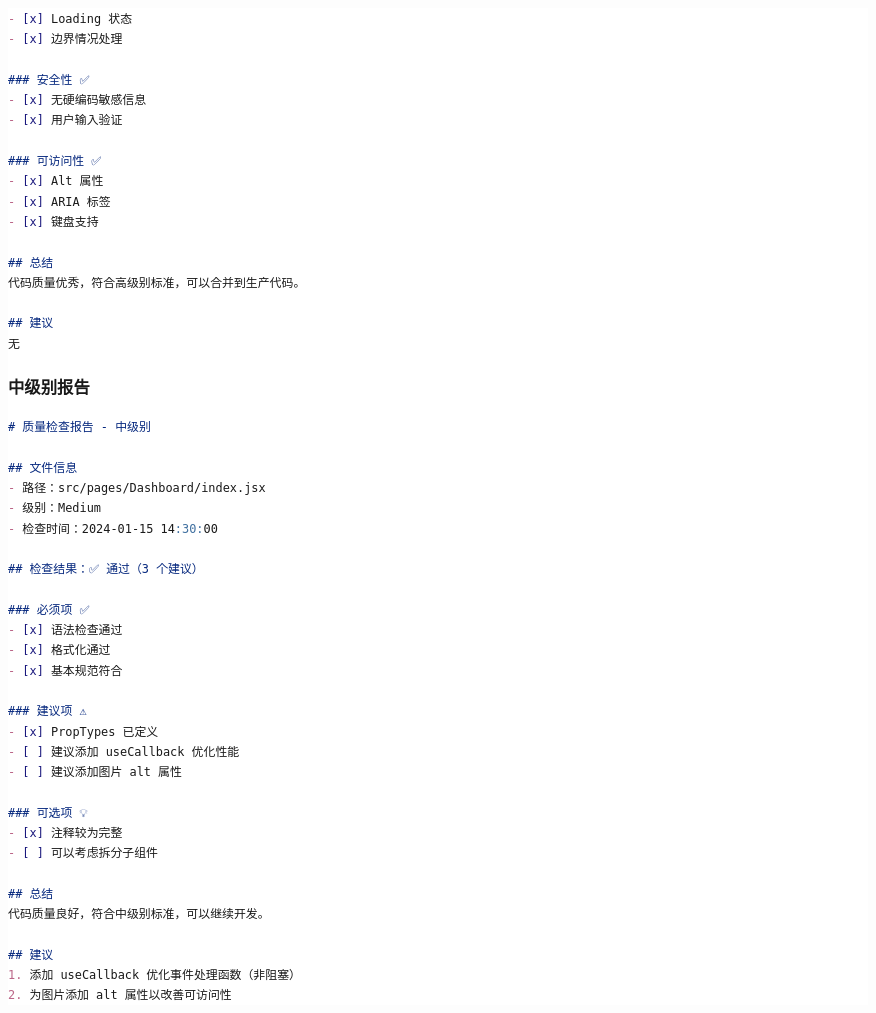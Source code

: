 ```markdown
- [x] Loading 状态
- [x] 边界情况处理

### 安全性 ✅
- [x] 无硬编码敏感信息
- [x] 用户输入验证

### 可访问性 ✅
- [x] Alt 属性
- [x] ARIA 标签
- [x] 键盘支持

## 总结
代码质量优秀，符合高级别标准，可以合并到生产代码。

## 建议
无
```

### 中级别报告

```markdown
# 质量检查报告 - 中级别

## 文件信息
- 路径：src/pages/Dashboard/index.jsx
- 级别：Medium
- 检查时间：2024-01-15 14:30:00

## 检查结果：✅ 通过（3 个建议）

### 必须项 ✅
- [x] 语法检查通过
- [x] 格式化通过
- [x] 基本规范符合

### 建议项 ⚠️
- [x] PropTypes 已定义
- [ ] 建议添加 useCallback 优化性能
- [ ] 建议添加图片 alt 属性

### 可选项 💡
- [x] 注释较为完整
- [ ] 可以考虑拆分子组件

## 总结
代码质量良好，符合中级别标准，可以继续开发。

## 建议
1. 添加 useCallback 优化事件处理函数（非阻塞）
2. 为图片添加 alt 属性以改善可访问性
```
